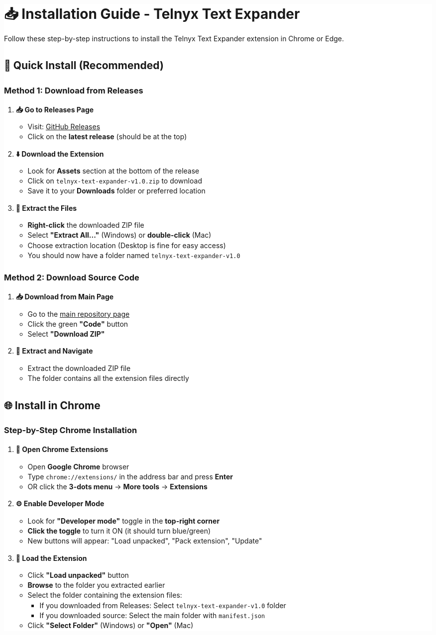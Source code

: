 # 📥 Installation Guide - Telnyx Text Expander

Follow these step-by-step instructions to install the Telnyx Text Expander extension in Chrome or Edge.

## 🎯 Quick Install (Recommended)

### Method 1: Download from Releases

1. **📥 Go to Releases Page**
   - Visit: [GitHub Releases](https://github.com/yourusername/telnyx-text-expander/releases)
   - Click on the **latest release** (should be at the top)

2. **⬇️ Download the Extension**
   - Look for **Assets** section at the bottom of the release
   - Click on `telnyx-text-expander-v1.0.zip` to download
   - Save it to your **Downloads** folder or preferred location

3. **📂 Extract the Files**
   - **Right-click** the downloaded ZIP file
   - Select **"Extract All..."** (Windows) or **double-click** (Mac)
   - Choose extraction location (Desktop is fine for easy access)
   - You should now have a folder named `telnyx-text-expander-v1.0`

### Method 2: Download Source Code

1. **📥 Download from Main Page**
   - Go to the [main repository page](https://github.com/yourusername/telnyx-text-expander)
   - Click the green **"Code"** button
   - Select **"Download ZIP"**

2. **📂 Extract and Navigate**
   - Extract the downloaded ZIP file
   - The folder contains all the extension files directly

## 🌐 Install in Chrome

### Step-by-Step Chrome Installation

1. **🔧 Open Chrome Extensions**
   - Open **Google Chrome** browser
   - Type `chrome://extensions/` in the address bar and press **Enter**
   - OR click the **3-dots menu** → **More tools** → **Extensions**

2. **⚙️ Enable Developer Mode**
   - Look for **"Developer mode"** toggle in the **top-right corner**
   - **Click the toggle** to turn it ON (it should turn blue/green)
   - New buttons will appear: "Load unpacked", "Pack extension", "Update"

3. **📁 Load the Extension**
   - Click **"Load unpacked"** button
   - **Browse** to the folder you extracted earlier
   - Select the folder containing the extension files:
     - If you downloaded from Releases: Select `telnyx-text-expander-v1.0` folder
     - If you downloaded source: Select the main folder with `manifest.json`
   - Click **"Select Folder"** (Windows) or **"Open"** (Mac)

